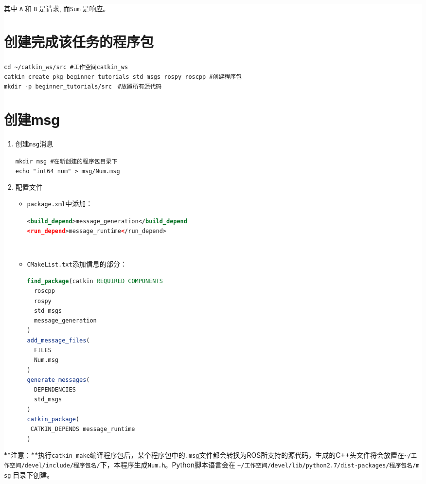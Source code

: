   其中 `A` 和 `B` 是请求, 而`Sum` 是响应。 

# 创建完成该任务的程序包

```shell
cd ~/catkin_ws/src #工作空间catkin_ws
catkin_create_pkg beginner_tutorials std_msgs rospy roscpp #创建程序包
mkdir -p beginner_tutorials/src　#放置所有源代码
```

# 创建msg

1. 创建`msg`消息

   ~~~shell
   mkdir msg #在新创建的程序包目录下
   echo "int64 num" > msg/Num.msg
   ~~~


2. 配置文件

   - `package.xml`中添加：

     ~~~xml
     <build_depend>message_generation</build_depend
     <run_depend>message_runtime</run_depend>
     ~~~

     ​

   - `CMakeList.txt`添加信息的部分：

     ~~~cmake
     find_package(catkin REQUIRED COMPONENTS
       roscpp
       rospy
       std_msgs
       message_generation
     )
     add_message_files(
       FILES
       Num.msg
     )
     generate_messages(
       DEPENDENCIES
       std_msgs
     )
     catkin_package(
      CATKIN_DEPENDS message_runtime
     )
     ~~~

**注意：**执行`catkin_make`编译程序包后，某个程序包中的`.msg`文件都会转换为ROS所支持的源代码，生成的C++头文件将会放置在`~/工作空间/devel/include/程序包名/`下，本程序生成`Num.h`。Python脚本语言会在 `~/工作空间/devel/lib/python2.7/dist-packages/程序包名/msg` 目录下创建。
